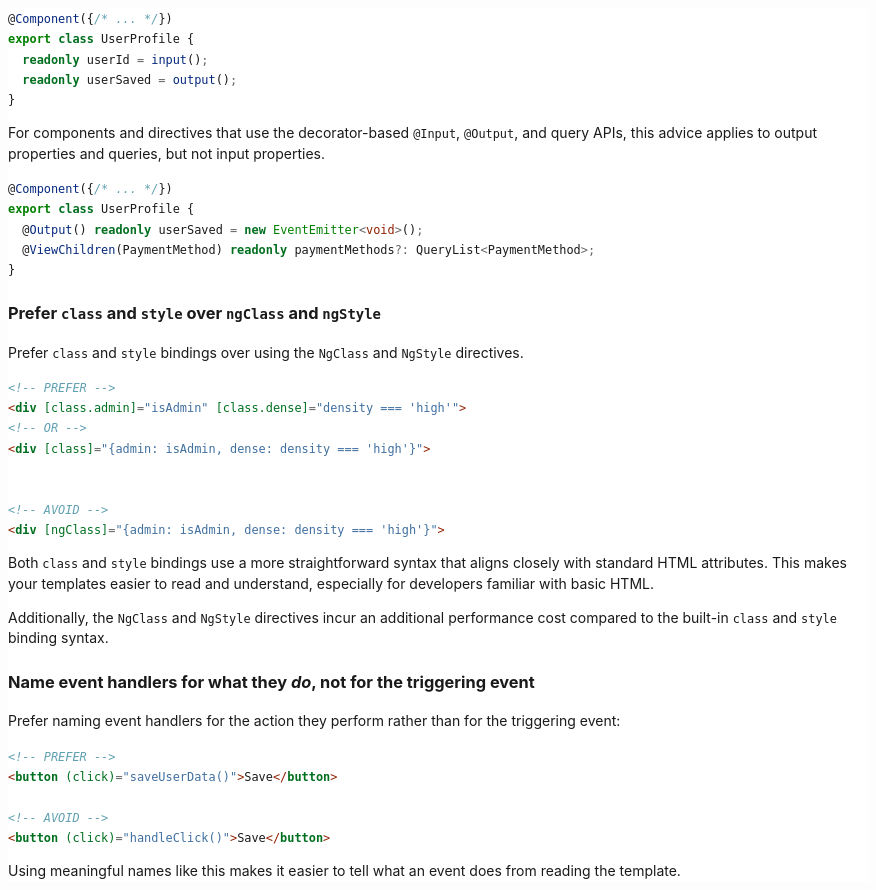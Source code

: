 ```ts
@Component({/* ... */})
export class UserProfile {
  readonly userId = input();
  readonly userSaved = output();
}
```

For components and directives that use the decorator-based `@Input`, `@Output`, and query APIs, this
advice applies to output properties and queries, but not input properties.

```ts
@Component({/* ... */})
export class UserProfile {
  @Output() readonly userSaved = new EventEmitter<void>();
  @ViewChildren(PaymentMethod) readonly paymentMethods?: QueryList<PaymentMethod>;
}
```

### Prefer `class` and `style` over `ngClass` and `ngStyle`

Prefer `class` and `style` bindings over using the `NgClass` and `NgStyle` directives.

```html
<!-- PREFER -->
<div [class.admin]="isAdmin" [class.dense]="density === 'high'">
<!-- OR -->
<div [class]="{admin: isAdmin, dense: density === 'high'}">


<!-- AVOID -->
<div [ngClass]="{admin: isAdmin, dense: density === 'high'}">
```

Both `class` and `style` bindings use a more straightforward syntax that aligns closely with
standard HTML attributes. This makes your templates easier to read and understand, especially for
developers familiar with basic HTML.

Additionally, the `NgClass` and `NgStyle` directives incur an additional performance cost compared
to the built-in `class` and `style` binding syntax.

### Name event handlers for what they _do_, not for the triggering event

Prefer naming event handlers for the action they perform rather than for the triggering event:

```html
<!-- PREFER -->
<button (click)="saveUserData()">Save</button>

<!-- AVOID -->
<button (click)="handleClick()">Save</button>
```

Using meaningful names like this makes it easier to tell what an event does from reading the
template.
